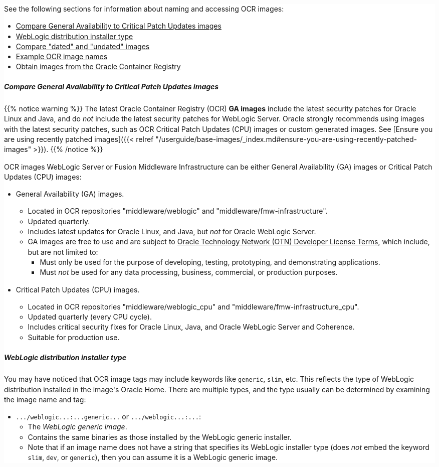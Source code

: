 See the following sections for information about naming and accessing OCR images:

- [Compare General Availability to Critical Patch Updates images](#compare-general-availability-to-critical-patch-updates-images)
- [WebLogic distribution installer type](#weblogic-distribution-installer-type)
- [Compare "dated" and "undated" images](#compare-dated-and-undated-images)
- [Example OCR image names](#example-ocr-image-names)
- [Obtain images from the Oracle Container Registry](#obtain-images-from-the-oracle-container-registry)

##### Compare General Availability to Critical Patch Updates images

{{% notice warning %}}
The latest Oracle Container Registry (OCR) **GA images**
include the latest security patches for Oracle Linux and Java,
and do _not_ include the latest security patches for WebLogic Server.
Oracle strongly recommends using images with the latest security patches,
such as OCR Critical Patch Updates (CPU) images or custom generated images.
See [Ensure you are using recently patched images]({{< relref "/userguide/base-images/_index.md#ensure-you-are-using-recently-patched-images" >}}).
{{% /notice %}}

OCR images WebLogic Server or Fusion Middleware Infrastructure can be 
either General Availability (GA) images or Critical Patch Updates (CPU) images:

- General Availability (GA) images.
  - Located in OCR repositories "middleware/weblogic" and "middleware/fmw-infrastructure".
  - Updated quarterly.
  - Includes latest updates for Oracle Linux, and Java, but _not_ for Oracle WebLogic Server.
  - GA images are free to use and are subject to
    [Oracle Technology Network (OTN) Developer License Terms](https://www.oracle.com/downloads/licenses/standard-license.html),
    which include, but are not limited to:
    - Must only be used for the purpose of developing, testing, prototyping, and demonstrating applications.
    - Must _not_ be used for any data processing, business, commercial, or production purposes.

- Critical Patch Updates (CPU) images.
  - Located in OCR repositories "middleware/weblogic_cpu" and "middleware/fmw-infrastructure_cpu".
  - Updated quarterly (every CPU cycle).
  - Includes critical security fixes for Oracle Linux, Java, and Oracle WebLogic Server and Coherence.
  - Suitable for production use.

##### WebLogic distribution installer type

You may have noticed that OCR image tags may include keywords like `generic`, `slim`, etc.
This reflects the type of WebLogic distribution installed in the image's Oracle Home.
There are multiple types,
and the type usually can be determined by examining the image name and tag:

- `.../weblogic...:...generic...` or `.../weblogic...:...`:
  - The _WebLogic generic image_.
  - Contains the same binaries as those installed by the WebLogic generic installer.
  - Note that if an image name does not have a string that specifies its WebLogic installer type
    (does _not_ embed the keyword `slim`, `dev`, or `generic`),
    then you can assume it is a WebLogic generic image.
